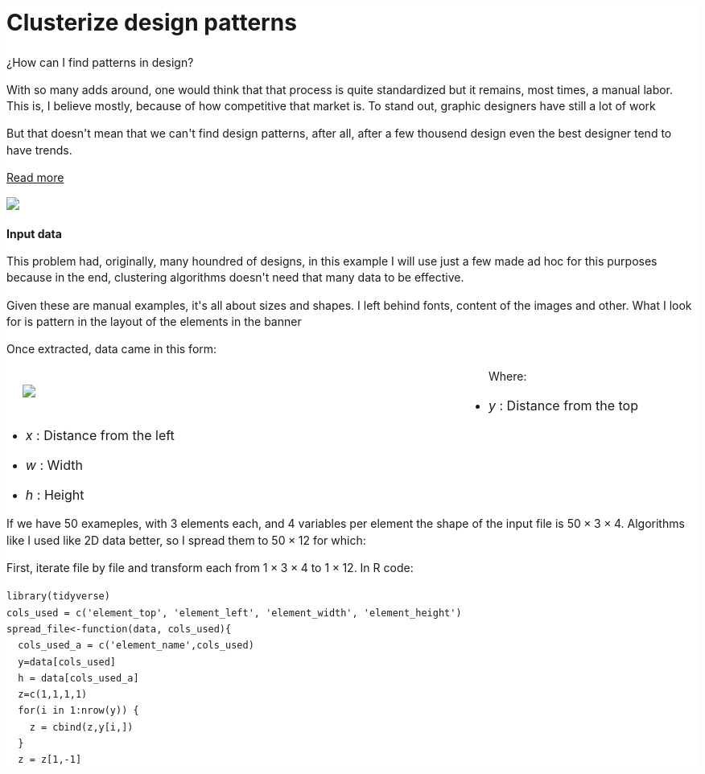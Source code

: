 <h1>Clusterize design patterns</h1>

¿How can I find patterns in design?

With so many adds around, one would think that that process is quite standardized
but it remains, most times, a manual labor. This is, I believe mostly,
because of how competitive that market is. To stand out, graphic designers have
still a lot of work

But that doesn't mean that we can't find design patterns, after all, after
a few thousend design even the best designer tend to have trends.


<a href="https://lucasenrich.netlify.com/en/post/clusterizar-disenos/">Read more </a>

 


<img src="/img/banner-example.png" width="400px" />

**Input data**

This problem had, originally, many houndred of designs, in this example
I will use just a few made ad hoc for this purposes because
in the end, clustering algorithms doesn't need that many data to
be effective.

Given these are manual examples, it's all about sizes and shapes. I
left behind fonts, content of the images and other. What I look for is
pattern in the layout of the elements in the banner




Once extracted, data came in this form:

<img src="/img/input_data.png" width="65%" style="float:left; padding:20px" />

Where:

-   <font size = 3> *y* : Distance from the top </font>

-   <font size = 3> *x* : Distance from the left </font>

-   <font size = 3> *w* : Width </font>

-   <font size = 3> *h* : Height </font>

If we have 50 exameples, with 3 elements each, and 4 variables per element
the shape of the input file is 50 × 3 × 4. Algorithms like I used like
2D data better, so I spread them to 50 × 12 for which:

First, iterate file by file and transform each from 1 × 3 × 4 to
1 × 12. In R code:

    library(tidyverse)
    cols_used = c('element_top', 'element_left', 'element_width', 'element_height')
    spread_file<-function(data, cols_used){
      cols_used_a = c('element_name',cols_used)
      y=data[cols_used]
      h = data[cols_used_a]
      z=c(1,1,1,1)
      for(i in 1:nrow(y)) {
        z = cbind(z,y[i,])
      }
      z = z[1,-1] 
      